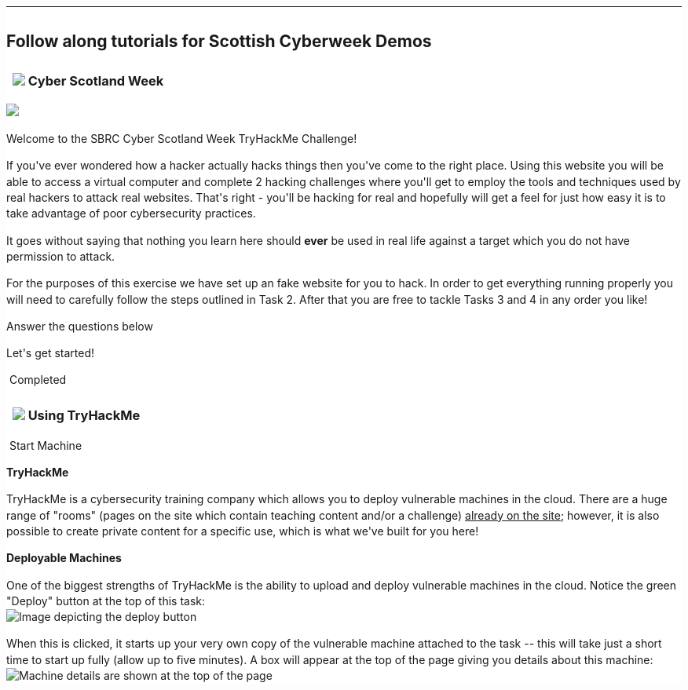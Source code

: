 ----
Follow along tutorials for Scottish Cyberweek Demos
---

###   ![](https://assets.muirlandoracle.co.uk/thm/rooms/cyberweek2021/733a17f9c909.png) **Cyber Scotland Week**

![](https://assets.muirlandoracle.co.uk/thm/rooms/cyberweek2021/cyberweek-logo.gif)

  

Welcome to the SBRC Cyber Scotland Week TryHackMe Challenge!  
  
If you've ever wondered how a hacker actually hacks things then you've come to the right place. Using this website you will be able to access a virtual computer and complete 2 hacking challenges where you'll get to employ the tools and techniques used by real hackers to attack real websites. That's right - you'll be hacking for real and hopefully will get a feel for just how easy it is to take advantage of poor cybersecurity practices.

It goes without saying that nothing you learn here should **ever** be used in real life against a target which you do not have permission to attack.

For the purposes of this exercise we have set up an fake website for you to hack. In order to get everything running properly you will need to carefully follow the steps outlined in Task 2. After that you are free to tackle Tasks 3 and 4 in any order you like!  

Answer the questions below

Let's get started!  

 Completed


###   ![](https://assets.tryhackme.com/img/logo/tryhackme_logo.png) **Using TryHackMe**

 Start Machine

**TryHackMe**

TryHackMe is a cybersecurity training company which allows you to deploy vulnerable machines in the cloud. There are a huge range of "rooms" (pages on the site which contain teaching content and/or a challenge) [already on the site](https://tryhackme.com/hacktivities); however, it is also possible to create private content for a specific use, which is what we've built for you here!  

﻿**Deployable Machines**

One of the biggest strengths of TryHackMe is the ability to upload and deploy vulnerable machines in the cloud. Notice the green "Deploy" button at the top of this task:  
![Image depicting the deploy button](https://assets.muirlandoracle.co.uk/thm/rooms/cyberweek2021/baa381ba2301.png)  

When this is clicked, it starts up your very own copy of the vulnerable machine attached to the task -- this will take just a short time to start up fully (allow up to five minutes). A box will appear at the top of the page giving you details about this machine:  
![Machine details are shown at the top of the page](https://assets.muirlandoracle.co.uk/thm/rooms/cyberweek2021/4454a44acf00.png)  
